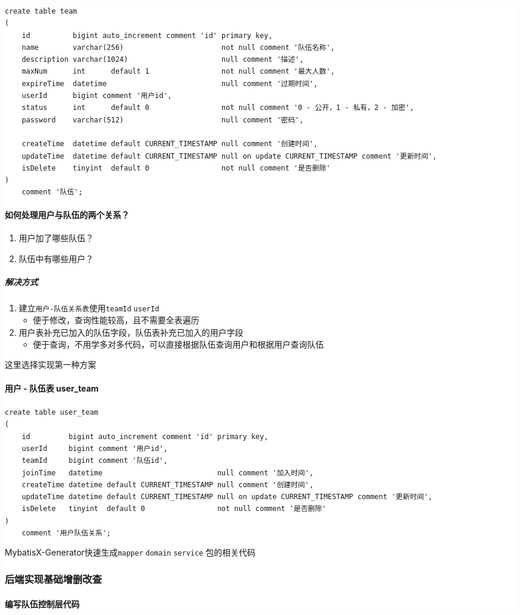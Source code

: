 ```mysql
create table team
(
    id          bigint auto_increment comment 'id' primary key,
    name        varchar(256)                       not null comment '队伍名称',
    description varchar(1024)                      null comment '描述',
    maxNum      int      default 1                 not null comment '最大人数',
    expireTime  datetime                           null comment '过期时间',
    userId      bigint comment '用户id',
    status      int      default 0                 not null comment '0 - 公开，1 - 私有，2 - 加密',
    password    varchar(512)                       null comment '密码',

    createTime  datetime default CURRENT_TIMESTAMP null comment '创建时间',
    updateTime  datetime default CURRENT_TIMESTAMP null on update CURRENT_TIMESTAMP comment '更新时间',
    isDelete    tinyint  default 0                 not null comment '是否删除'
)
    comment '队伍';
```

#### 如何处理用户与队伍的两个关系？

1. 用户加了哪些队伍？

2. 队伍中有哪些用户？

##### 解决方式

1. 建立`用户-队伍关系表`使用`teamId` `userId`
   * 便于修改，查询性能较高，且不需要全表遍历
2. 用户表补充已加入的队伍字段，队伍表补充已加入的用户字段
   * 便于查询，不用学多对多代码，可以直接根据队伍查询用户和根据用户查询队伍

这里选择实现第一种方案

#### 用户 - 队伍表 user_team

```mysql
create table user_team
(
    id         bigint auto_increment comment 'id' primary key,
    userId     bigint comment '用户id',
    teamId     bigint comment '队伍id',
    joinTime   datetime                           null comment '加入时间',
    createTime datetime default CURRENT_TIMESTAMP null comment '创建时间',
    updateTime datetime default CURRENT_TIMESTAMP null on update CURRENT_TIMESTAMP comment '更新时间',
    isDelete   tinyint  default 0                 not null comment '是否删除'
)
    comment '用户队伍关系';
```

MybatisX-Generator快速生成`mapper` `domain` `service` 包的相关代码 

### 后端实现基础增删改查

#### 编写队伍控制层代码
